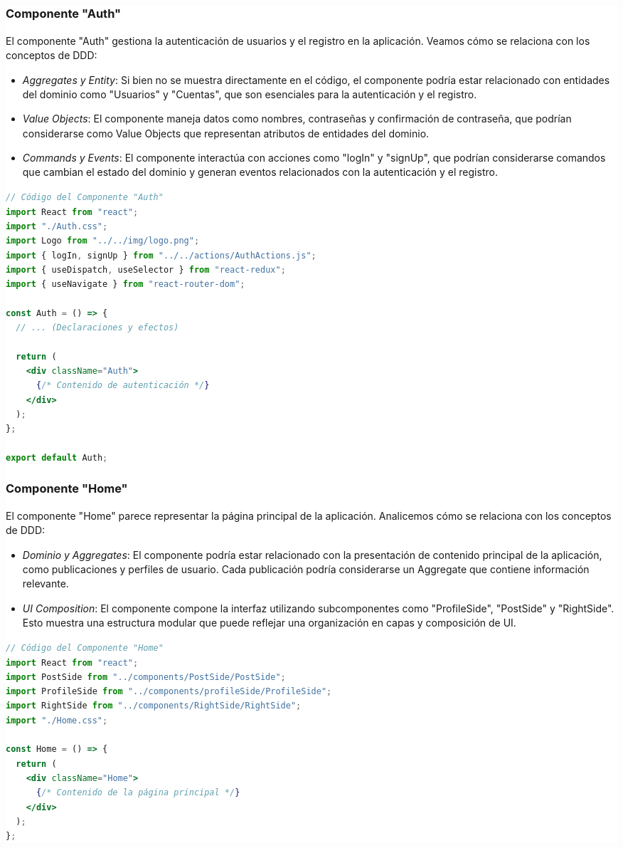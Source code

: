 ### Componente "Auth"

El componente "Auth" gestiona la autenticación de usuarios y el registro en la aplicación. Veamos cómo se relaciona con los conceptos de DDD:

- *Aggregates y Entity*: Si bien no se muestra directamente en el código, el componente podría estar relacionado con entidades del dominio como "Usuarios" y "Cuentas", que son esenciales para la autenticación y el registro.

- *Value Objects*: El componente maneja datos como nombres, contraseñas y confirmación de contraseña, que podrían considerarse como Value Objects que representan atributos de entidades del dominio.

- *Commands y Events*: El componente interactúa con acciones como "logIn" y "signUp", que podrían considerarse comandos que cambian el estado del dominio y generan eventos relacionados con la autenticación y el registro.

```jsx
// Código del Componente "Auth"
import React from "react";
import "./Auth.css";
import Logo from "../../img/logo.png";
import { logIn, signUp } from "../../actions/AuthActions.js";
import { useDispatch, useSelector } from "react-redux";
import { useNavigate } from "react-router-dom";

const Auth = () => {
  // ... (Declaraciones y efectos)

  return (
    <div className="Auth">
      {/* Contenido de autenticación */}
    </div>
  );
};

export default Auth;
```

### Componente "Home"

El componente "Home" parece representar la página principal de la aplicación. Analicemos cómo se relaciona con los conceptos de DDD:

- *Dominio y Aggregates*: El componente podría estar relacionado con la presentación de contenido principal de la aplicación, como publicaciones y perfiles de usuario. Cada publicación podría considerarse un Aggregate que contiene información relevante.

- *UI Composition*: El componente compone la interfaz utilizando subcomponentes como "ProfileSide", "PostSide" y "RightSide". Esto muestra una estructura modular que puede reflejar una organización en capas y composición de UI.

``` jsx
// Código del Componente "Home"
import React from "react";
import PostSide from "../components/PostSide/PostSide";
import ProfileSide from "../components/profileSide/ProfileSide";
import RightSide from "../components/RightSide/RightSide";
import "./Home.css";

const Home = () => {
  return (
    <div className="Home">
      {/* Contenido de la página principal */}
    </div>
  );
};

```